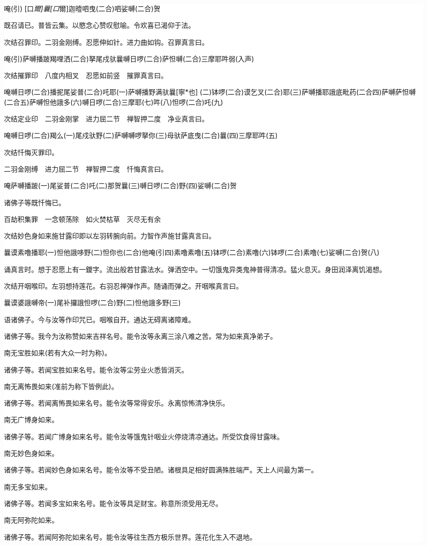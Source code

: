 唵(引) [口*爾]曩[口*爾]迦曀呬曳(二合)呬娑嚩(二合)贺  

既召请已。普皆云集。以愍念心赞叹慰喻。令欢喜已渴仰于法。  

次结召罪印。二羽金刚缚。忍愿伸如针。进力曲如钩。召罪真言曰。  

唵(引)萨嚩播跛羯哩洒(二合)拏尾戍驮曩嚩日啰(二合)萨怛嚩(二合)三摩耶吽弱(入声)  

次结摧罪印　八度内相叉　忍愿如前竖　摧罪真言曰。  

唵嚩日啰(二合)播抳尾娑普(二合)吒耶(一)萨嚩播野满驮曩[寧*也] (二)钵啰(二合)谟乞叉(二合)耶(三)萨嚩播耶誐底毗药(二合四)萨嚩萨怛嚩(二合五)萨嚩怛他誐多(六)嚩日啰(二合)三摩耶(七)吽(八)怛啰(二合)吒(九)  

次结定业印　二羽金刚掌　进力屈二节　禅智押二度　净业真言曰。  

唵嚩日啰(二合)羯么(一)尾戍驮野(二)萨嚩嚩啰拏你(三)母驮萨底曳(二合)曩(四)三摩耶吽(五)  

次结忏悔灭罪印。  

二羽金刚缚　进力屈二节　禅智押二度　忏悔真言曰。  

唵萨嚩播跛(一)尾娑普(二合)吒(二)那贺曩(三)嚩日啰(二合)野(四)娑嚩(二合)贺  

诸佛子等既忏悔已。  

百劫积集罪　一念顿荡除　如火焚枯草　灭尽无有余  

次结妙色身如来施甘露印即以左羽转腕向前。力智作声施甘露真言曰。  

曩谟素噜播耶(一)怛他誐哆野(二)怛你也(二合)他唵(引四)素噜素噜(五)钵啰(二合)素噜(六)钵啰(二合)素噜(七)娑嚩(二合)贺(八)  

诵真言时。想于忍愿上有一鑁字。流出般若甘露法水。弹洒空中。一切饿鬼异类鬼神普得清凉。猛火息灭。身田润泽离饥渴想。  

次结开咽喉印。左羽想持莲花。右羽忍禅弹作声。随诵而弹之。开咽喉真言曰。  

曩谟婆誐嚩帝(一)尾补攞誐怛啰(二合)野(二)怛他誐多野(三)  

语诸佛子。今与汝等作印咒已。咽喉自开。通达无碍离诸障难。  

诸佛子等。我今为汝称赞如来吉祥名号。能令汝等永离三涂八难之苦。常为如来真净弟子。  

南无宝胜如来(若有大众一时为称)。  

诸佛子等。若闻宝胜如来名号。能令汝等尘劳业火悉皆消灭。  

南无离怖畏如来(准前为称下皆例此)。  

诸佛子等。若闻离怖畏如来名号。能令汝等常得安乐。永离惊怖清净快乐。  

南无广博身如来。  

诸佛子等。若闻广博身如来名号。能令汝等饿鬼针咽业火停烧清凉通达。所受饮食得甘露味。  

南无妙色身如来。  

诸佛子等。若闻妙色身如来名号。能令汝等不受丑陋。诸根具足相好圆满殊胜端严。天上人间最为第一。  

南无多宝如来。  

诸佛子等。若闻多宝如来名号。能令汝等具足财宝。称意所须受用无尽。  

南无阿弥陀如来。  

诸佛子等。若闻阿弥陀如来名号。能令汝等往生西方极乐世界。莲花化生入不退地。  
